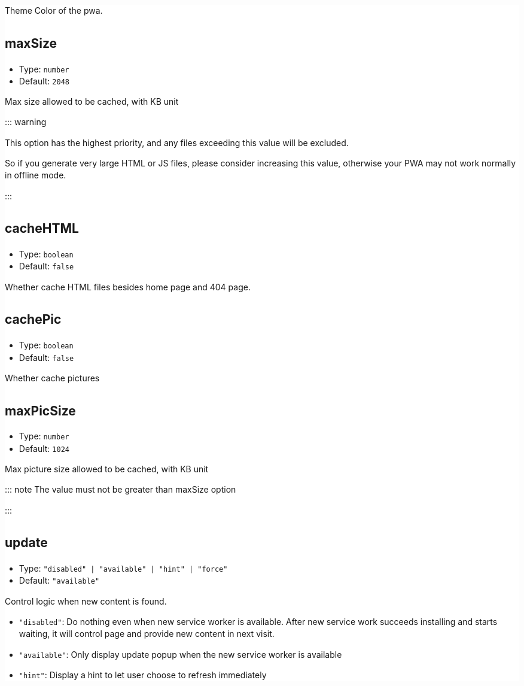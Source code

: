Theme Color of the pwa.

## maxSize

- Type: `number`
- Default: `2048`

Max size allowed to be cached, with KB unit

::: warning

This option has the highest priority, and any files exceeding this value will be excluded.

So if you generate very large HTML or JS files, please consider increasing this value, otherwise your PWA may not work normally in offline mode.

:::

## cacheHTML

- Type: `boolean`
- Default: `false`

Whether cache HTML files besides home page and 404 page.

## cachePic

- Type: `boolean`
- Default: `false`

Whether cache pictures

## maxPicSize

- Type: `number`
- Default: `1024`

Max picture size allowed to be cached, with KB unit

::: note The value must not be greater than maxSize option

:::

## update

- Type: `"disabled" | "available" | "hint" | "force"`
- Default: `"available"`

Control logic when new content is found.

- `"disabled"`: Do nothing even when new service worker is available. After new service work succeeds installing and starts waiting, it will control page and provide new content in next visit.

- `"available"`: Only display update popup when the new service worker is available

- `"hint"`: Display a hint to let user choose to refresh immediately
